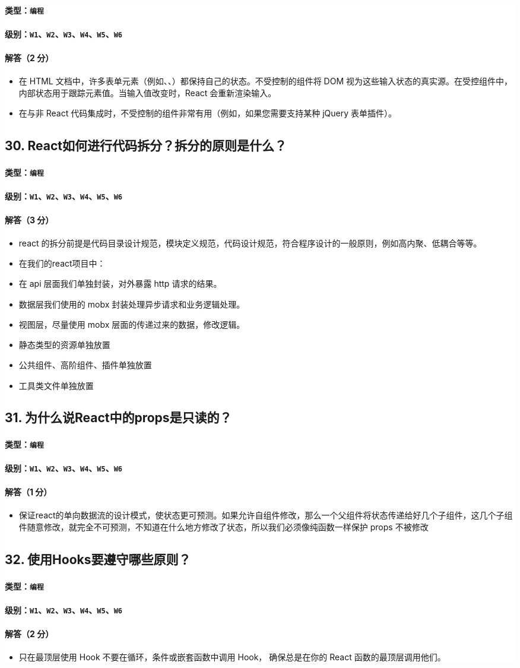 #### 类型：`编程`

#### 级别：`W1`、`W2`、`W3`、`W4`、`W5`、`W6`

#### 解答（2 分）

- 在 HTML 文档中，许多表单元素（例如、、）都保持自己的状态。不受控制的组件将 DOM 视为这些输入状态的真实源。在受控组件中，内部状态用于跟踪元素值。当输入值改变时，React 会重新渲染输入。

- 在与非 React 代码集成时，不受控制的组件非常有用（例如，如果您需要支持某种 jQuery 表单插件）。

## 30. React如何进行代码拆分？拆分的原则是什么？

#### 类型：`编程`

#### 级别：`W1`、`W2`、`W3`、`W4`、`W5`、`W6`

#### 解答（3 分）

- react 的拆分前提是代码目录设计规范，模块定义规范，代码设计规范，符合程序设计的一般原则，例如高内聚、低耦合等等。

- 在我们的react项目中：

- 在 api 层面我们单独封装，对外暴露 http 请求的结果。

- 数据层我们使用的 mobx 封装处理异步请求和业务逻辑处理。

- 视图层，尽量使用 mobx 层面的传递过来的数据，修改逻辑。

- 静态类型的资源单独放置

- 公共组件、高阶组件、插件单独放置

- 工具类文件单独放置

## 31. 为什么说React中的props是只读的？

#### 类型：`编程`

#### 级别：`W1`、`W2`、`W3`、`W4`、`W5`、`W6`

#### 解答（1 分）

- 保证react的单向数据流的设计模式，使状态更可预测。如果允许自组件修改，那么一个父组件将状态传递给好几个子组件，这几个子组件随意修改，就完全不可预测，不知道在什么地方修改了状态，所以我们必须像纯函数一样保护 props 不被修改

## 32. 使用Hooks要遵守哪些原则？

#### 类型：`编程`

#### 级别：`W1`、`W2`、`W3`、`W4`、`W5`、`W6`

#### 解答（2 分）

- 只在最顶层使用 Hook  不要在循环，条件或嵌套函数中调用 Hook， 确保总是在你的 React 函数的最顶层调用他们。
